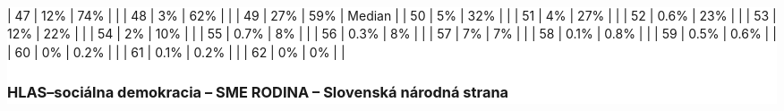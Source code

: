 | 47 | 12% | 74% |  |
| 48 | 3% | 62% |  |
| 49 | 27% | 59% | Median |
| 50 | 5% | 32% |  |
| 51 | 4% | 27% |  |
| 52 | 0.6% | 23% |  |
| 53 | 12% | 22% |  |
| 54 | 2% | 10% |  |
| 55 | 0.7% | 8% |  |
| 56 | 0.3% | 8% |  |
| 57 | 7% | 7% |  |
| 58 | 0.1% | 0.8% |  |
| 59 | 0.5% | 0.6% |  |
| 60 | 0% | 0.2% |  |
| 61 | 0.1% | 0.2% |  |
| 62 | 0% | 0% |  |

### HLAS–sociálna demokracia – SME RODINA – Slovenská národná strana
